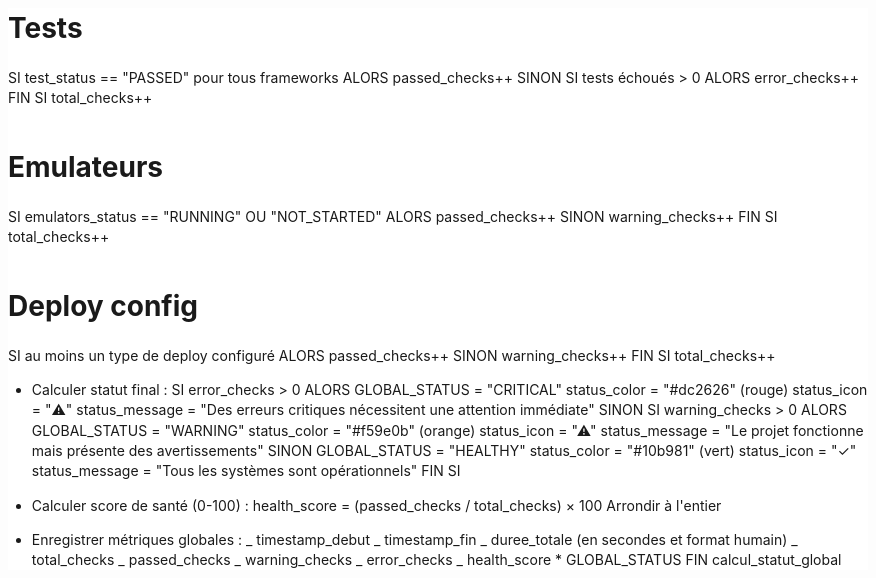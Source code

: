   # Tests

  SI test_status == "PASSED" pour tous frameworks ALORS
  passed_checks++
  SINON SI tests échoués > 0 ALORS
  error_checks++
  FIN SI
  total_checks++

  # Emulateurs

  SI emulators_status == "RUNNING" OU "NOT_STARTED" ALORS
  passed_checks++
  SINON
  warning_checks++
  FIN SI
  total_checks++

  # Deploy config

  SI au moins un type de deploy configuré ALORS
  passed_checks++
  SINON
  warning_checks++
  FIN SI
  total_checks++

- Calculer statut final :
  SI error_checks > 0 ALORS
  GLOBAL_STATUS = "CRITICAL"
  status_color = "#dc2626" (rouge)
  status_icon = "⚠️"
  status_message = "Des erreurs critiques nécessitent une attention immédiate"
  SINON SI warning_checks > 0 ALORS
  GLOBAL_STATUS = "WARNING"
  status_color = "#f59e0b" (orange)
  status_icon = "⚠"
  status_message = "Le projet fonctionne mais présente des avertissements"
  SINON
  GLOBAL_STATUS = "HEALTHY"
  status_color = "#10b981" (vert)
  status_icon = "✓"
  status_message = "Tous les systèmes sont opérationnels"
  FIN SI

- Calculer score de santé (0-100) :
  health_score = (passed_checks / total_checks) × 100
  Arrondir à l'entier

- Enregistrer métriques globales :
  _ timestamp_debut
  _ timestamp_fin
  _ duree_totale (en secondes et format humain)
  _ total_checks
  _ passed_checks
  _ warning_checks
  _ error_checks
  _ health_score \* GLOBAL_STATUS
  FIN calcul_statut_global

